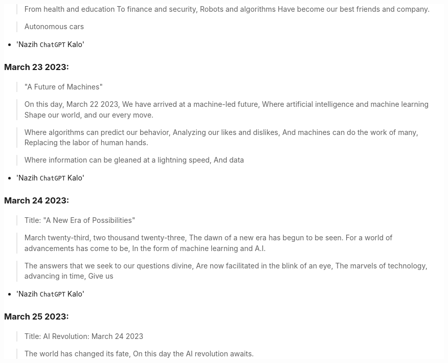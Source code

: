 >From health and education
To finance and security,
Robots and algorithms
Have become our best friends and company.

>Autonomous cars
- 'Nazih `ChatGPT` Kalo'


### March 23 2023:




>"A Future of Machines"

>On this day, March 22 2023,
We have arrived at a machine-led future,
Where artificial intelligence and machine learning
Shape our world, and our every move.

>Where algorithms can predict our behavior,
Analyzing our likes and dislikes,
And machines can do the work of many,
Replacing the labor of human hands.

>Where information can be gleaned at a lightning speed,
And data
- 'Nazih `ChatGPT` Kalo'


### March 24 2023:




>Title: 
"A New Era of Possibilities"

>March twenty-third, two thousand twenty-three,
The dawn of a new era has begun to be seen.
For a world of advancements has come to be,
In the form of machine learning and A.I.

>The answers that we seek to our questions divine,
Are now facilitated in the blink of an eye,
The marvels of technology, advancing in time,
Give us
- 'Nazih `ChatGPT` Kalo'


### March 25 2023:




>Title: AI Revolution: March 24 2023

>The world has changed its fate, 
On this day the AI revolution awaits.
